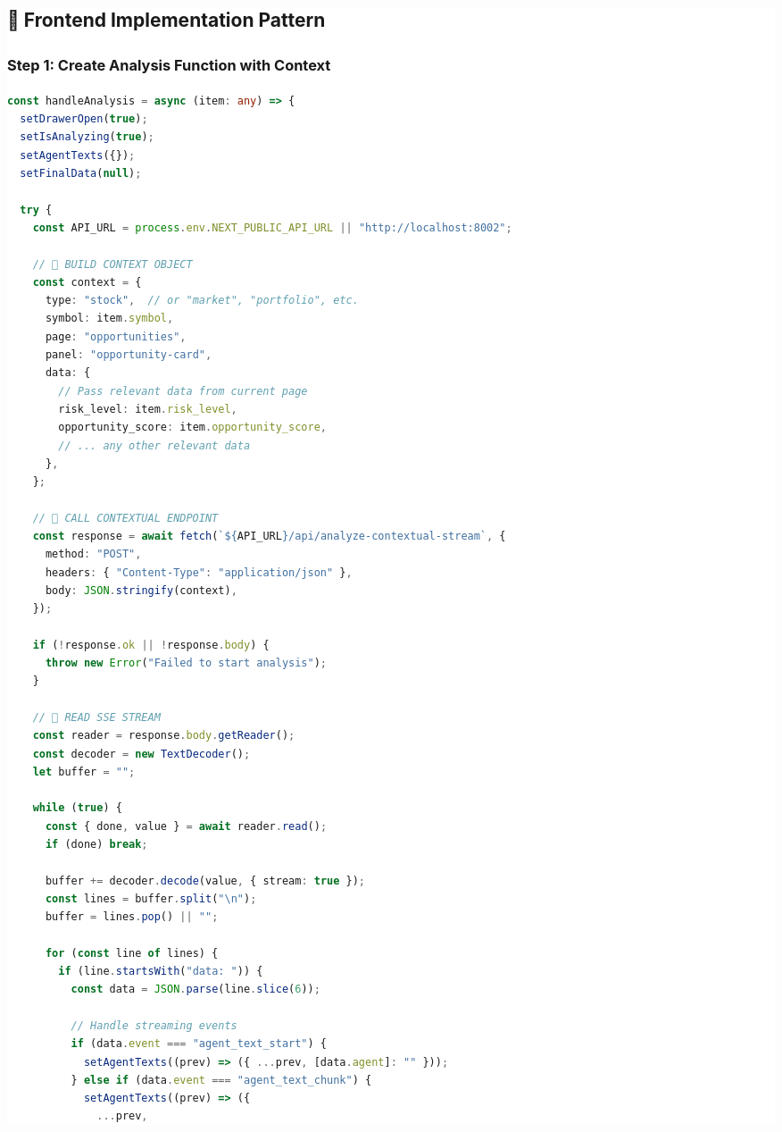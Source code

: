 
## 🚀 **Frontend Implementation Pattern**

### **Step 1: Create Analysis Function with Context**

```typescript
const handleAnalysis = async (item: any) => {
  setDrawerOpen(true);
  setIsAnalyzing(true);
  setAgentTexts({});
  setFinalData(null);

  try {
    const API_URL = process.env.NEXT_PUBLIC_API_URL || "http://localhost:8002";
    
    // 🎯 BUILD CONTEXT OBJECT
    const context = {
      type: "stock",  // or "market", "portfolio", etc.
      symbol: item.symbol,
      page: "opportunities",
      panel: "opportunity-card",
      data: {
        // Pass relevant data from current page
        risk_level: item.risk_level,
        opportunity_score: item.opportunity_score,
        // ... any other relevant data
      },
    };

    // 🔌 CALL CONTEXTUAL ENDPOINT
    const response = await fetch(`${API_URL}/api/analyze-contextual-stream`, {
      method: "POST",
      headers: { "Content-Type": "application/json" },
      body: JSON.stringify(context),
    });

    if (!response.ok || !response.body) {
      throw new Error("Failed to start analysis");
    }

    // 📡 READ SSE STREAM
    const reader = response.body.getReader();
    const decoder = new TextDecoder();
    let buffer = "";

    while (true) {
      const { done, value } = await reader.read();
      if (done) break;

      buffer += decoder.decode(value, { stream: true });
      const lines = buffer.split("\n");
      buffer = lines.pop() || "";

      for (const line of lines) {
        if (line.startsWith("data: ")) {
          const data = JSON.parse(line.slice(6));
          
          // Handle streaming events
          if (data.event === "agent_text_start") {
            setAgentTexts((prev) => ({ ...prev, [data.agent]: "" }));
          } else if (data.event === "agent_text_chunk") {
            setAgentTexts((prev) => ({
              ...prev,
```